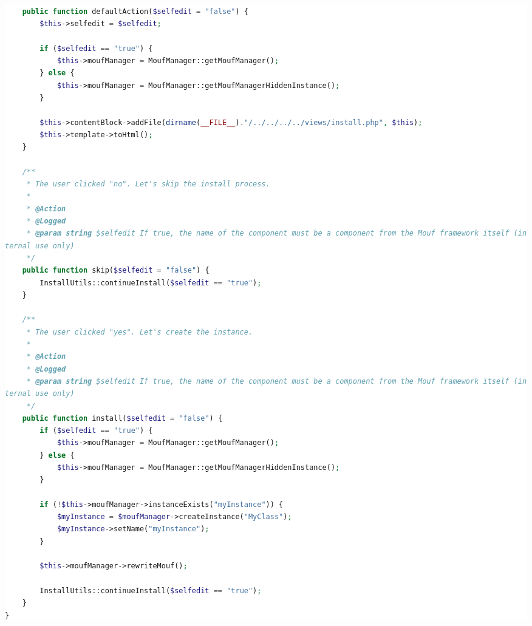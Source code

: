 ```php
	public function defaultAction($selfedit = "false") {
		$this->selfedit = $selfedit;
		
		if ($selfedit == "true") {
			$this->moufManager = MoufManager::getMoufManager();
		} else {
			$this->moufManager = MoufManager::getMoufManagerHiddenInstance();
		}

		$this->contentBlock->addFile(dirname(__FILE__)."/../../../../views/install.php", $this);
		$this->template->toHtml();
	}
	
	/**
	 * The user clicked "no". Let's skip the install process.
	 * 
	 * @Action
	 * @Logged
	 * @param string $selfedit If true, the name of the component must be a component from the Mouf framework itself (internal use only)
	 */
	public function skip($selfedit = "false") {
		InstallUtils::continueInstall($selfedit == "true");
	}
	
	/**
	 * The user clicked "yes". Let's create the instance.
	 * 
	 * @Action
	 * @Logged
	 * @param string $selfedit If true, the name of the component must be a component from the Mouf framework itself (internal use only)
	 */
	public function install($selfedit = "false") {
		if ($selfedit == "true") {
			$this->moufManager = MoufManager::getMoufManager();
		} else {
			$this->moufManager = MoufManager::getMoufManagerHiddenInstance();
		}

		if (!$this->moufManager->instanceExists("myInstance")) {
			$myInstance = $moufManager->createInstance("MyClass");
			$myInstance->setName("myInstance");
		}		

		$this->moufManager->rewriteMouf();		
		
		InstallUtils::continueInstall($selfedit == "true");
	}
}
```
